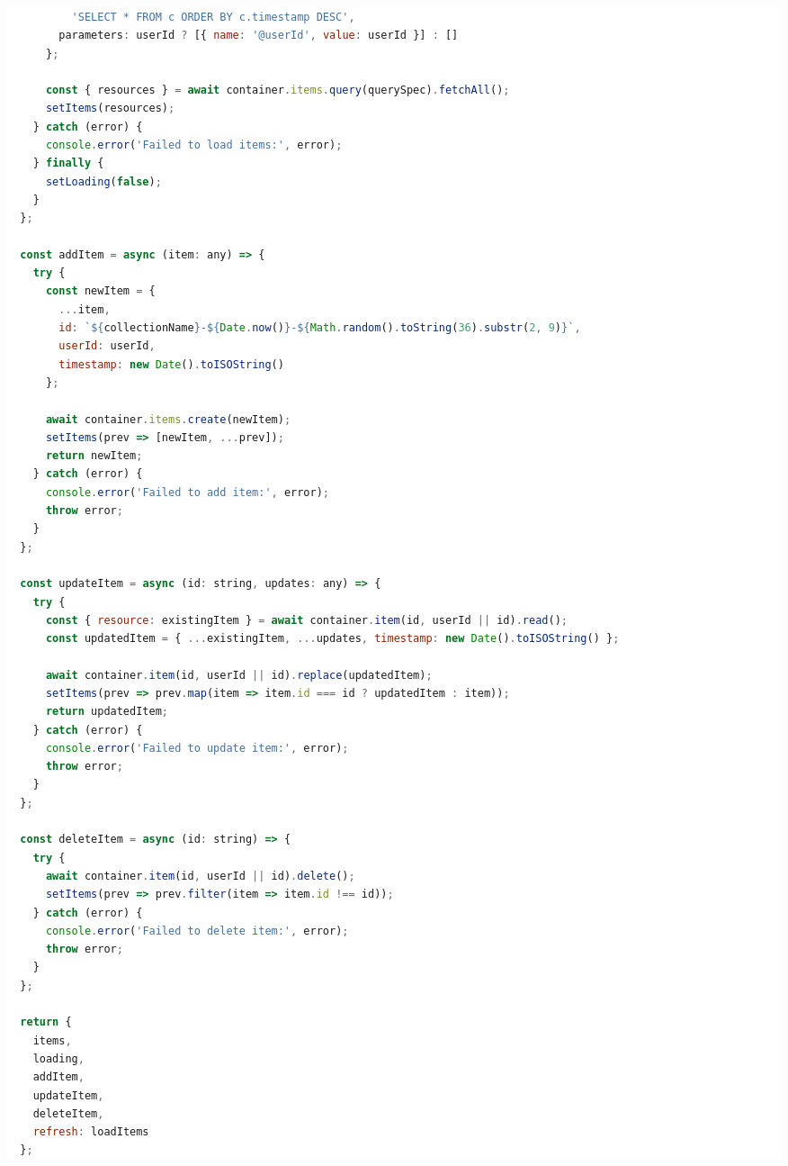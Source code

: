 ```javascript
          'SELECT * FROM c ORDER BY c.timestamp DESC',
        parameters: userId ? [{ name: '@userId', value: userId }] : []
      };
      
      const { resources } = await container.items.query(querySpec).fetchAll();
      setItems(resources);
    } catch (error) {
      console.error('Failed to load items:', error);
    } finally {
      setLoading(false);
    }
  };

  const addItem = async (item: any) => {
    try {
      const newItem = {
        ...item,
        id: `${collectionName}-${Date.now()}-${Math.random().toString(36).substr(2, 9)}`,
        userId: userId,
        timestamp: new Date().toISOString()
      };
      
      await container.items.create(newItem);
      setItems(prev => [newItem, ...prev]);
      return newItem;
    } catch (error) {
      console.error('Failed to add item:', error);
      throw error;
    }
  };

  const updateItem = async (id: string, updates: any) => {
    try {
      const { resource: existingItem } = await container.item(id, userId || id).read();
      const updatedItem = { ...existingItem, ...updates, timestamp: new Date().toISOString() };
      
      await container.item(id, userId || id).replace(updatedItem);
      setItems(prev => prev.map(item => item.id === id ? updatedItem : item));
      return updatedItem;
    } catch (error) {
      console.error('Failed to update item:', error);
      throw error;
    }
  };

  const deleteItem = async (id: string) => {
    try {
      await container.item(id, userId || id).delete();
      setItems(prev => prev.filter(item => item.id !== id));
    } catch (error) {
      console.error('Failed to delete item:', error);
      throw error;
    }
  };

  return {
    items,
    loading,
    addItem,
    updateItem,
    deleteItem,
    refresh: loadItems
  };
```